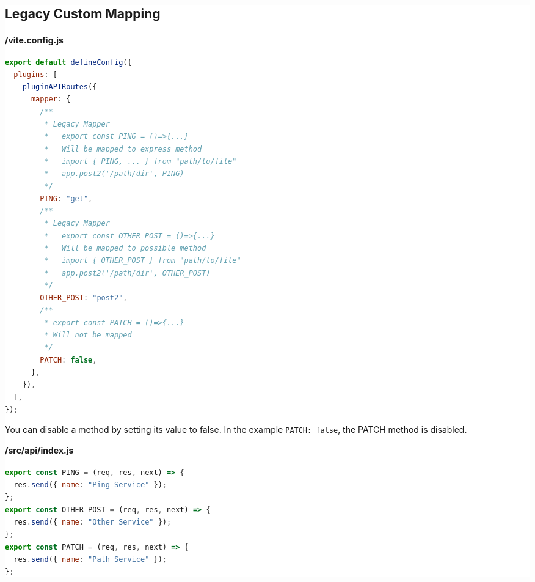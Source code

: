 ## Legacy Custom Mapping

**/vite.config.js**

```js
export default defineConfig({
  plugins: [
    pluginAPIRoutes({
      mapper: {
        /**
         * Legacy Mapper
         *   export const PING = ()=>{...}
         *   Will be mapped to express method
         *   import { PING, ... } from "path/to/file"
         *   app.post2('/path/dir', PING)
         */
        PING: "get",
        /**
         * Legacy Mapper
         *   export const OTHER_POST = ()=>{...}
         *   Will be mapped to possible method
         *   import { OTHER_POST } from "path/to/file"
         *   app.post2('/path/dir', OTHER_POST)
         */
        OTHER_POST: "post2",
        /**
         * export const PATCH = ()=>{...}
         * Will not be mapped
         */
        PATCH: false,
      },
    }),
  ],
});
```

You can disable a method by setting its value to false. In the example `PATCH: false`, the PATCH method is disabled.

**/src/api/index.js**

```javascript
export const PING = (req, res, next) => {
  res.send({ name: "Ping Service" });
};
export const OTHER_POST = (req, res, next) => {
  res.send({ name: "Other Service" });
};
export const PATCH = (req, res, next) => {
  res.send({ name: "Path Service" });
};
```
